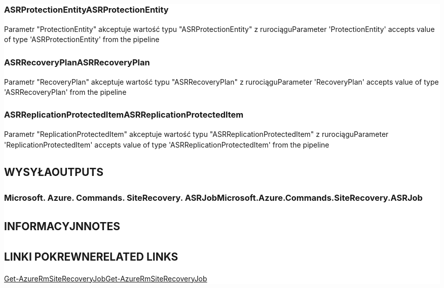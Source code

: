 ### <span data-ttu-id="47f18-143">ASRProtectionEntity</span><span class="sxs-lookup"><span data-stu-id="47f18-143">ASRProtectionEntity</span></span>
<span data-ttu-id="47f18-144">Parametr "ProtectionEntity" akceptuje wartość typu "ASRProtectionEntity" z rurociągu</span><span class="sxs-lookup"><span data-stu-id="47f18-144">Parameter 'ProtectionEntity' accepts value of type 'ASRProtectionEntity' from the pipeline</span></span>

### <span data-ttu-id="47f18-145">ASRRecoveryPlan</span><span class="sxs-lookup"><span data-stu-id="47f18-145">ASRRecoveryPlan</span></span>
<span data-ttu-id="47f18-146">Parametr "RecoveryPlan" akceptuje wartość typu "ASRRecoveryPlan" z rurociągu</span><span class="sxs-lookup"><span data-stu-id="47f18-146">Parameter 'RecoveryPlan' accepts value of type 'ASRRecoveryPlan' from the pipeline</span></span>

### <span data-ttu-id="47f18-147">ASRReplicationProtectedItem</span><span class="sxs-lookup"><span data-stu-id="47f18-147">ASRReplicationProtectedItem</span></span>
<span data-ttu-id="47f18-148">Parametr "ReplicationProtectedItem" akceptuje wartość typu "ASRReplicationProtectedItem" z rurociągu</span><span class="sxs-lookup"><span data-stu-id="47f18-148">Parameter 'ReplicationProtectedItem' accepts value of type 'ASRReplicationProtectedItem' from the pipeline</span></span>

## <span data-ttu-id="47f18-149">WYSYŁA</span><span class="sxs-lookup"><span data-stu-id="47f18-149">OUTPUTS</span></span>

### <span data-ttu-id="47f18-150">Microsoft. Azure. Commands. SiteRecovery. ASRJob</span><span class="sxs-lookup"><span data-stu-id="47f18-150">Microsoft.Azure.Commands.SiteRecovery.ASRJob</span></span>

## <span data-ttu-id="47f18-151">INFORMACYJN</span><span class="sxs-lookup"><span data-stu-id="47f18-151">NOTES</span></span>

## <span data-ttu-id="47f18-152">LINKI POKREWNE</span><span class="sxs-lookup"><span data-stu-id="47f18-152">RELATED LINKS</span></span>

[<span data-ttu-id="47f18-153">Get-AzureRmSiteRecoveryJob</span><span class="sxs-lookup"><span data-stu-id="47f18-153">Get-AzureRmSiteRecoveryJob</span></span>](./Get-AzureRmSiteRecoveryJob.md)
